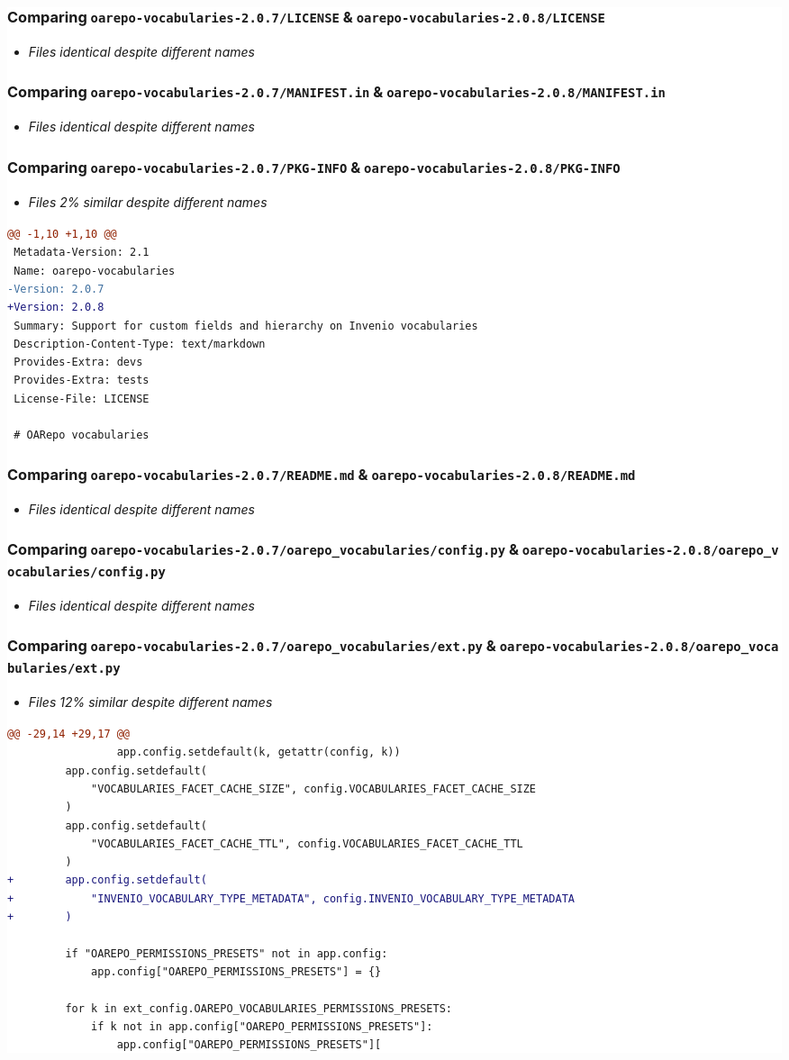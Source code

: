 ### Comparing `oarepo-vocabularies-2.0.7/LICENSE` & `oarepo-vocabularies-2.0.8/LICENSE`

 * *Files identical despite different names*

### Comparing `oarepo-vocabularies-2.0.7/MANIFEST.in` & `oarepo-vocabularies-2.0.8/MANIFEST.in`

 * *Files identical despite different names*

### Comparing `oarepo-vocabularies-2.0.7/PKG-INFO` & `oarepo-vocabularies-2.0.8/PKG-INFO`

 * *Files 2% similar despite different names*

```diff
@@ -1,10 +1,10 @@
 Metadata-Version: 2.1
 Name: oarepo-vocabularies
-Version: 2.0.7
+Version: 2.0.8
 Summary: Support for custom fields and hierarchy on Invenio vocabularies
 Description-Content-Type: text/markdown
 Provides-Extra: devs
 Provides-Extra: tests
 License-File: LICENSE
 
 # OARepo vocabularies
```

### Comparing `oarepo-vocabularies-2.0.7/README.md` & `oarepo-vocabularies-2.0.8/README.md`

 * *Files identical despite different names*

### Comparing `oarepo-vocabularies-2.0.7/oarepo_vocabularies/config.py` & `oarepo-vocabularies-2.0.8/oarepo_vocabularies/config.py`

 * *Files identical despite different names*

### Comparing `oarepo-vocabularies-2.0.7/oarepo_vocabularies/ext.py` & `oarepo-vocabularies-2.0.8/oarepo_vocabularies/ext.py`

 * *Files 12% similar despite different names*

```diff
@@ -29,14 +29,17 @@
                 app.config.setdefault(k, getattr(config, k))
         app.config.setdefault(
             "VOCABULARIES_FACET_CACHE_SIZE", config.VOCABULARIES_FACET_CACHE_SIZE
         )
         app.config.setdefault(
             "VOCABULARIES_FACET_CACHE_TTL", config.VOCABULARIES_FACET_CACHE_TTL
         )
+        app.config.setdefault(
+            "INVENIO_VOCABULARY_TYPE_METADATA", config.INVENIO_VOCABULARY_TYPE_METADATA
+        )
 
         if "OAREPO_PERMISSIONS_PRESETS" not in app.config:
             app.config["OAREPO_PERMISSIONS_PRESETS"] = {}
 
         for k in ext_config.OAREPO_VOCABULARIES_PERMISSIONS_PRESETS:
             if k not in app.config["OAREPO_PERMISSIONS_PRESETS"]:
                 app.config["OAREPO_PERMISSIONS_PRESETS"][
```
